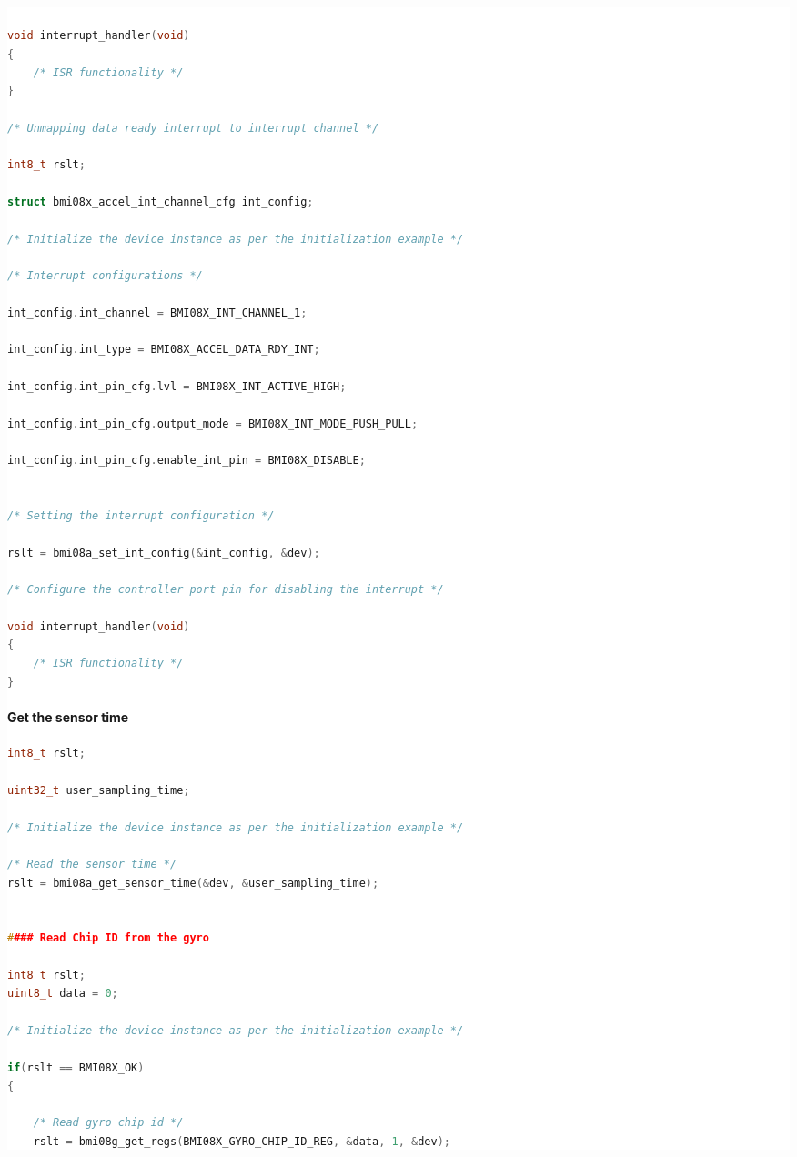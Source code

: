 ```c
	
void interrupt_handler(void)
{
	/* ISR functionality */
}

/* Unmapping data ready interrupt to interrupt channel */

int8_t rslt;

struct bmi08x_accel_int_channel_cfg int_config;

/* Initialize the device instance as per the initialization example */

/* Interrupt configurations */

int_config.int_channel = BMI08X_INT_CHANNEL_1;

int_config.int_type = BMI08X_ACCEL_DATA_RDY_INT;

int_config.int_pin_cfg.lvl = BMI08X_INT_ACTIVE_HIGH;

int_config.int_pin_cfg.output_mode = BMI08X_INT_MODE_PUSH_PULL;

int_config.int_pin_cfg.enable_int_pin = BMI08X_DISABLE;


/* Setting the interrupt configuration */

rslt = bmi08a_set_int_config(&int_config, &dev);

/* Configure the controller port pin for disabling the interrupt */

void interrupt_handler(void)
{
	/* ISR functionality */
}
```

#### Get the sensor time

```c
int8_t rslt;

uint32_t user_sampling_time;

/* Initialize the device instance as per the initialization example */
	
/* Read the sensor time */
rslt = bmi08a_get_sensor_time(&dev, &user_sampling_time);
	

#### Read Chip ID from the gyro

int8_t rslt;
uint8_t data = 0;

/* Initialize the device instance as per the initialization example */

if(rslt == BMI08X_OK) 
{

    /* Read gyro chip id */
    rslt = bmi08g_get_regs(BMI08X_GYRO_CHIP_ID_REG, &data, 1, &dev);
```